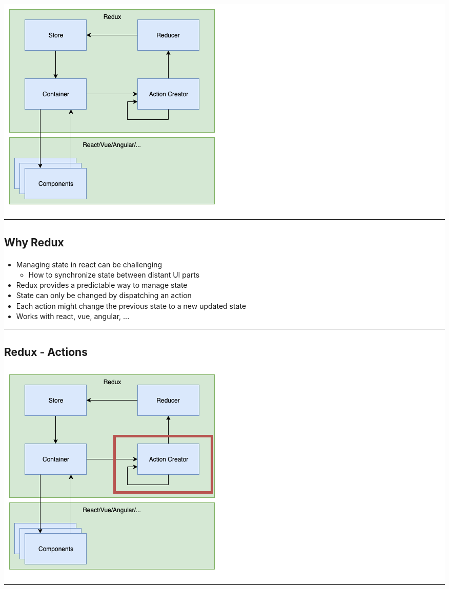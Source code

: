 ![inline](assets/redux_overview.png)

---

## Why Redux

- Managing state in react can be challenging
  - How to synchronize state between distant UI parts
- Redux provides a predictable way to manage state
- State can only be changed by dispatching an action
- Each action might change the previous state to a new updated state
- Works with react, vue, angular, ...

---

## Redux - Actions

![inline](assets/redux_action_highlight.png)

---